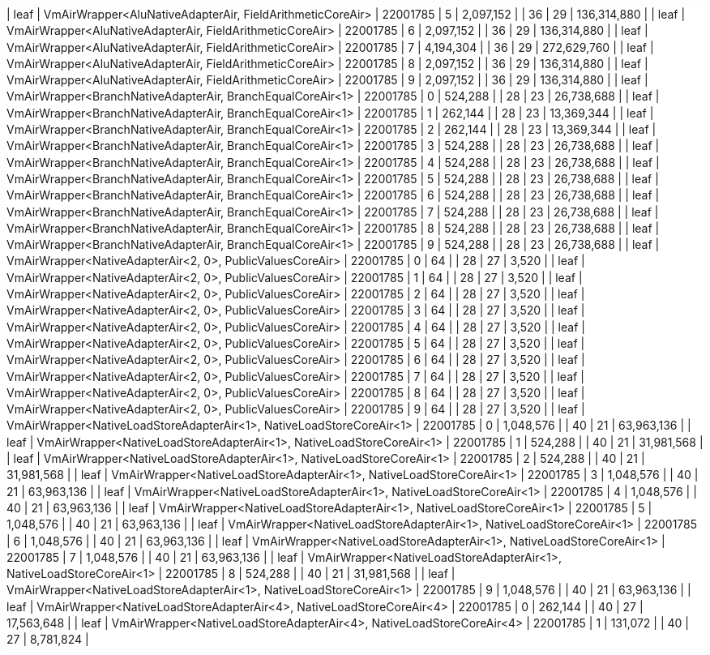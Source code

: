 | leaf | VmAirWrapper<AluNativeAdapterAir, FieldArithmeticCoreAir> | 22001785 | 5 | 2,097,152 |  | 36 | 29 | 136,314,880 | 
| leaf | VmAirWrapper<AluNativeAdapterAir, FieldArithmeticCoreAir> | 22001785 | 6 | 2,097,152 |  | 36 | 29 | 136,314,880 | 
| leaf | VmAirWrapper<AluNativeAdapterAir, FieldArithmeticCoreAir> | 22001785 | 7 | 4,194,304 |  | 36 | 29 | 272,629,760 | 
| leaf | VmAirWrapper<AluNativeAdapterAir, FieldArithmeticCoreAir> | 22001785 | 8 | 2,097,152 |  | 36 | 29 | 136,314,880 | 
| leaf | VmAirWrapper<AluNativeAdapterAir, FieldArithmeticCoreAir> | 22001785 | 9 | 2,097,152 |  | 36 | 29 | 136,314,880 | 
| leaf | VmAirWrapper<BranchNativeAdapterAir, BranchEqualCoreAir<1> | 22001785 | 0 | 524,288 |  | 28 | 23 | 26,738,688 | 
| leaf | VmAirWrapper<BranchNativeAdapterAir, BranchEqualCoreAir<1> | 22001785 | 1 | 262,144 |  | 28 | 23 | 13,369,344 | 
| leaf | VmAirWrapper<BranchNativeAdapterAir, BranchEqualCoreAir<1> | 22001785 | 2 | 262,144 |  | 28 | 23 | 13,369,344 | 
| leaf | VmAirWrapper<BranchNativeAdapterAir, BranchEqualCoreAir<1> | 22001785 | 3 | 524,288 |  | 28 | 23 | 26,738,688 | 
| leaf | VmAirWrapper<BranchNativeAdapterAir, BranchEqualCoreAir<1> | 22001785 | 4 | 524,288 |  | 28 | 23 | 26,738,688 | 
| leaf | VmAirWrapper<BranchNativeAdapterAir, BranchEqualCoreAir<1> | 22001785 | 5 | 524,288 |  | 28 | 23 | 26,738,688 | 
| leaf | VmAirWrapper<BranchNativeAdapterAir, BranchEqualCoreAir<1> | 22001785 | 6 | 524,288 |  | 28 | 23 | 26,738,688 | 
| leaf | VmAirWrapper<BranchNativeAdapterAir, BranchEqualCoreAir<1> | 22001785 | 7 | 524,288 |  | 28 | 23 | 26,738,688 | 
| leaf | VmAirWrapper<BranchNativeAdapterAir, BranchEqualCoreAir<1> | 22001785 | 8 | 524,288 |  | 28 | 23 | 26,738,688 | 
| leaf | VmAirWrapper<BranchNativeAdapterAir, BranchEqualCoreAir<1> | 22001785 | 9 | 524,288 |  | 28 | 23 | 26,738,688 | 
| leaf | VmAirWrapper<NativeAdapterAir<2, 0>, PublicValuesCoreAir> | 22001785 | 0 | 64 |  | 28 | 27 | 3,520 | 
| leaf | VmAirWrapper<NativeAdapterAir<2, 0>, PublicValuesCoreAir> | 22001785 | 1 | 64 |  | 28 | 27 | 3,520 | 
| leaf | VmAirWrapper<NativeAdapterAir<2, 0>, PublicValuesCoreAir> | 22001785 | 2 | 64 |  | 28 | 27 | 3,520 | 
| leaf | VmAirWrapper<NativeAdapterAir<2, 0>, PublicValuesCoreAir> | 22001785 | 3 | 64 |  | 28 | 27 | 3,520 | 
| leaf | VmAirWrapper<NativeAdapterAir<2, 0>, PublicValuesCoreAir> | 22001785 | 4 | 64 |  | 28 | 27 | 3,520 | 
| leaf | VmAirWrapper<NativeAdapterAir<2, 0>, PublicValuesCoreAir> | 22001785 | 5 | 64 |  | 28 | 27 | 3,520 | 
| leaf | VmAirWrapper<NativeAdapterAir<2, 0>, PublicValuesCoreAir> | 22001785 | 6 | 64 |  | 28 | 27 | 3,520 | 
| leaf | VmAirWrapper<NativeAdapterAir<2, 0>, PublicValuesCoreAir> | 22001785 | 7 | 64 |  | 28 | 27 | 3,520 | 
| leaf | VmAirWrapper<NativeAdapterAir<2, 0>, PublicValuesCoreAir> | 22001785 | 8 | 64 |  | 28 | 27 | 3,520 | 
| leaf | VmAirWrapper<NativeAdapterAir<2, 0>, PublicValuesCoreAir> | 22001785 | 9 | 64 |  | 28 | 27 | 3,520 | 
| leaf | VmAirWrapper<NativeLoadStoreAdapterAir<1>, NativeLoadStoreCoreAir<1> | 22001785 | 0 | 1,048,576 |  | 40 | 21 | 63,963,136 | 
| leaf | VmAirWrapper<NativeLoadStoreAdapterAir<1>, NativeLoadStoreCoreAir<1> | 22001785 | 1 | 524,288 |  | 40 | 21 | 31,981,568 | 
| leaf | VmAirWrapper<NativeLoadStoreAdapterAir<1>, NativeLoadStoreCoreAir<1> | 22001785 | 2 | 524,288 |  | 40 | 21 | 31,981,568 | 
| leaf | VmAirWrapper<NativeLoadStoreAdapterAir<1>, NativeLoadStoreCoreAir<1> | 22001785 | 3 | 1,048,576 |  | 40 | 21 | 63,963,136 | 
| leaf | VmAirWrapper<NativeLoadStoreAdapterAir<1>, NativeLoadStoreCoreAir<1> | 22001785 | 4 | 1,048,576 |  | 40 | 21 | 63,963,136 | 
| leaf | VmAirWrapper<NativeLoadStoreAdapterAir<1>, NativeLoadStoreCoreAir<1> | 22001785 | 5 | 1,048,576 |  | 40 | 21 | 63,963,136 | 
| leaf | VmAirWrapper<NativeLoadStoreAdapterAir<1>, NativeLoadStoreCoreAir<1> | 22001785 | 6 | 1,048,576 |  | 40 | 21 | 63,963,136 | 
| leaf | VmAirWrapper<NativeLoadStoreAdapterAir<1>, NativeLoadStoreCoreAir<1> | 22001785 | 7 | 1,048,576 |  | 40 | 21 | 63,963,136 | 
| leaf | VmAirWrapper<NativeLoadStoreAdapterAir<1>, NativeLoadStoreCoreAir<1> | 22001785 | 8 | 524,288 |  | 40 | 21 | 31,981,568 | 
| leaf | VmAirWrapper<NativeLoadStoreAdapterAir<1>, NativeLoadStoreCoreAir<1> | 22001785 | 9 | 1,048,576 |  | 40 | 21 | 63,963,136 | 
| leaf | VmAirWrapper<NativeLoadStoreAdapterAir<4>, NativeLoadStoreCoreAir<4> | 22001785 | 0 | 262,144 |  | 40 | 27 | 17,563,648 | 
| leaf | VmAirWrapper<NativeLoadStoreAdapterAir<4>, NativeLoadStoreCoreAir<4> | 22001785 | 1 | 131,072 |  | 40 | 27 | 8,781,824 | 
